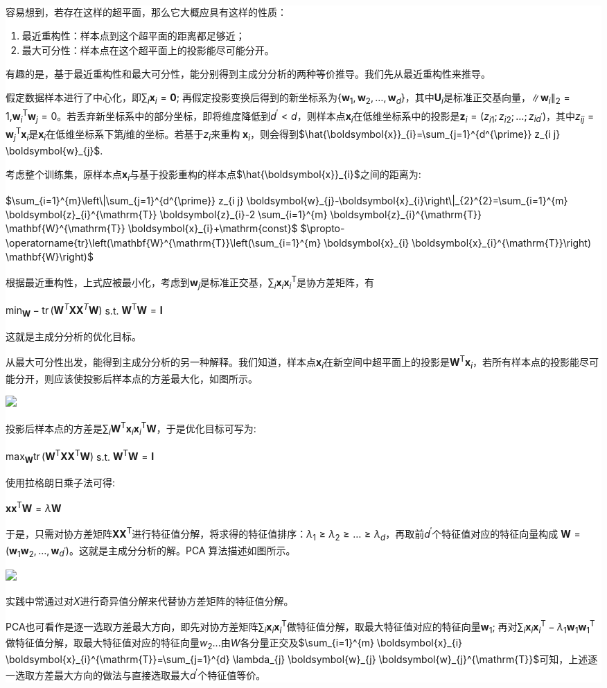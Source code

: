 容易想到，若存在这样的超平面，那么它大概应具有这样的性质：
1. 最近重构性：样本点到这个超平面的距离都足够近；
2. 最大可分性：样本点在这个超平面上的投影能尽可能分开。

有趣的是，基于最近重构性和最大可分性，能分别得到主成分分析的两种等价推导。我们先从最近重构性来推导。

假定数据样本进行了中心化，即$\sum_{i} \boldsymbol{x}_{i}=\mathbf{0}$; 再假定投影变换后得到的新坐标系为$\left\{\boldsymbol{w}_{1}, \boldsymbol{w}_{2}, \dots, \boldsymbol{w}_{d}\right\}$，其中$\boldsymbol{U}_{i}$是标准正交基向量，$\left\|\boldsymbol{w}_{i}\right\|_{2}=1$,$\boldsymbol{w}_{i}^{\mathrm{T}} \boldsymbol{w}_{j}=0$。若丢弃新坐标系中的部分坐标，即将维度降低到$d^{\prime}<d$，则样本点$\boldsymbol{x}_{i}$在低维坐标系中的投影是$\boldsymbol{z}_{i}=\left(z_{i 1} ; z_{i 2} ; \ldots ; z_{i d^{\prime}}\right)$，其中$z_{i j}=\boldsymbol{w}_{j}^{\mathrm{T}} \boldsymbol{x}_{i}$是$\boldsymbol{x}_{i}$在低维坐标系下第$j$维的坐标。若基于$z_{i}$来重构 $\boldsymbol{x}_{i}$，则会得到$\hat{\boldsymbol{x}}_{i}=\sum_{j=1}^{d^{\prime}} z_{i j} \boldsymbol{w}_{j}$.

考虑整个训练集，原样本点$\boldsymbol{x}_{i}$与基于投影重构的样本点$\hat{\boldsymbol{x}}_{i}$之间的距离为:

$\sum_{i=1}^{m}\left\|\sum_{j=1}^{d^{\prime}} z_{i j} \boldsymbol{w}_{j}-\boldsymbol{x}_{i}\right\|_{2}^{2}=\sum_{i=1}^{m} \boldsymbol{z}_{i}^{\mathrm{T}} \boldsymbol{z}_{i}-2 \sum_{i=1}^{m} \boldsymbol{z}_{i}^{\mathrm{T}} \mathbf{W}^{\mathrm{T}} \boldsymbol{x}_{i}+\mathrm{const}$
$\propto-\operatorname{tr}\left(\mathbf{W}^{\mathrm{T}}\left(\sum_{i=1}^{m} \boldsymbol{x}_{i} \boldsymbol{x}_{i}^{\mathrm{T}}\right) \mathbf{W}\right)$

根据最近重构性，上式应被最小化，考虑到$\boldsymbol{w}_{j}$是标准正交基，$\sum_{i} \boldsymbol{x}_{i} \boldsymbol{x}_{i}^{\mathrm{T}}$是协方差矩阵，有

$\min _{\mathbf{W}}-\operatorname{tr}\left(\mathbf{W}^{T} \mathbf{X} \mathbf{X}^{T} \mathbf{W}\right)$
s.t. $\mathbf{W}^{\mathrm{T}} \mathbf{W}=\mathbf{I}$

这就是主成分分析的优化目标。

从最大可分性出发，能得到主成分分析的另一种解释。我们知道，样本点$\boldsymbol{x}_{i}$在新空间中超平面上的投影是$\mathbf{W}^{\mathrm{T}} \boldsymbol{x}_{i}$，若所有样本点的投影能尽可能分开，则应该使投影后样本点的方差最大化，如图所示。

![](https://picgp.oss-cn-beijing.aliyuncs.com/img/20200420134858.png)

投影后样本点的方差是$\sum_{i} \mathbf{W}^{\mathrm{T}} \boldsymbol{x}_{i} \boldsymbol{x}_{i}^{\mathrm{T}} \mathbf{W}$，于是优化目标可写为:

$\max _{\mathbf{W}} \operatorname{tr}\left(\mathbf{W}^{\mathrm{T}} \mathbf{X} \mathbf{X}^{\mathrm{T}} \mathbf{W}\right)$
s.t. $\mathbf{W}^{\mathrm{T}} \mathbf{W}=\mathbf{I}$

使用拉格朗日乘子法可得:

$\mathbf{x} \mathbf{x}^{\mathrm{T}} \mathbf{W}=\lambda \mathbf{W}$

于是，只需对协方差矩阵$\mathbf{X X}^{\mathrm{T}}$进行特征值分解，将求得的特征值排序：$\lambda_{1} \geqslant \lambda_{2} \geqslant \ldots \geqslant \lambda_{d}$，再取前$d^{\prime}$个特征值对应的特征向量构成 $\mathbf{W}=\left(\boldsymbol{w}_{1}\right.$$\left.\boldsymbol{w}_{2}, \ldots, \boldsymbol{w}_{d^{\prime}}\right)$。这就是主成分分析的解。PCA 算法描述如图所示。

![](https://picgp.oss-cn-beijing.aliyuncs.com/img/20200420135225.png)

实践中常通过对$X$进行奇异值分解来代替协方差矩阵的特征值分解。

PCA也可看作是逐一选取方差最大方向，即先对协方差矩阵$\sum_{i} \boldsymbol{x}_{i} \boldsymbol{x}_{i}^{\mathrm{T}}$做特征值分解，取最大特征值对应的特征向量$\boldsymbol{w}_{1}$; 再对$\sum_{i} \boldsymbol{x}_{i} \boldsymbol{x}_{i}^{\mathrm{T}}-\lambda_{1} \boldsymbol{w}_{1} \boldsymbol{w}_{1}^{\mathrm{T}}$做特征值分解，取最大特征值对应的特征向量$w_{2}$...由$W$各分量正交及$\sum_{i=1}^{m} \boldsymbol{x}_{i} \boldsymbol{x}_{i}^{\mathrm{T}}=\sum_{j=1}^{d} \lambda_{j} \boldsymbol{w}_{j} \boldsymbol{w}_{j}^{\mathrm{T}}$可知，上述逐一选取方差最大方向的做法与直接选取最大$d^{\prime}$个特征值等价。
